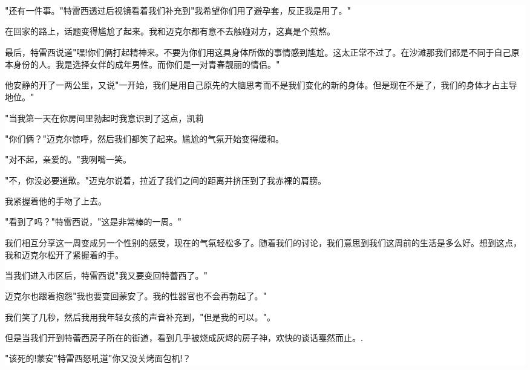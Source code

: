



"还有一件事。"特雷西透过后视镜看着我们补充到"我希望你们用了避孕套，反正我是用了。"





在回家的路上，话题变得尴尬了起来。我和迈克尔都有意不去触碰对方，这真是个煎熬。



最后，特雷西说道"嘿!你们俩打起精神来。不要为你们用这具身体所做的事情感到尴尬。这太正常不过了。在沙滩那我们都是不同于自己原本身份的人。我是选择女伴的成年男性。而你们是一对青春靓丽的情侣。"



他安静的开了一两公里，又说"一开始，我们是用自己原先的大脑思考而不是我们变化的新的身体。但是现在不是了，我们的身体才占主导地位。"



"当我第一天在你房间里勃起时我意识到了这点，凯莉



"你们俩？"迈克尔惊呼，然后我们都笑了起来。尴尬的气氛开始变得缓和。





"对不起，亲爱的。"我咧嘴一笑。



"不，你没必要道歉。"迈克尔说着，拉近了我们之间的距离并挤压到了我赤裸的肩膀。





我紧握着他的手吻了上去。



"看到了吗？"特雷西说，"这是非常棒的一周。"





我们相互分享这一周变成另一个性别的感受，现在的气氛轻松多了。随着我们的讨论，我们意思到我们这周前的生活是多么好。想到这点，我和迈克尔松开了紧握着的手。





当我们进入市区后，特雷西说"我又要变回特蕾西了。"



迈克尔也跟着抱怨"我也要变回蒙安了。我的性器官也不会再勃起了。"



我们笑了几秒，然后我用我年轻女孩的声音补充到，"但是我的可以。"。





但是当我们开到特蕾西房子所在的街道，看到几乎被烧成灰烬的房子神，欢快的谈话戛然而止。.





"该死的!蒙安"特雷西怒吼道"你又没关烤面包机!？
